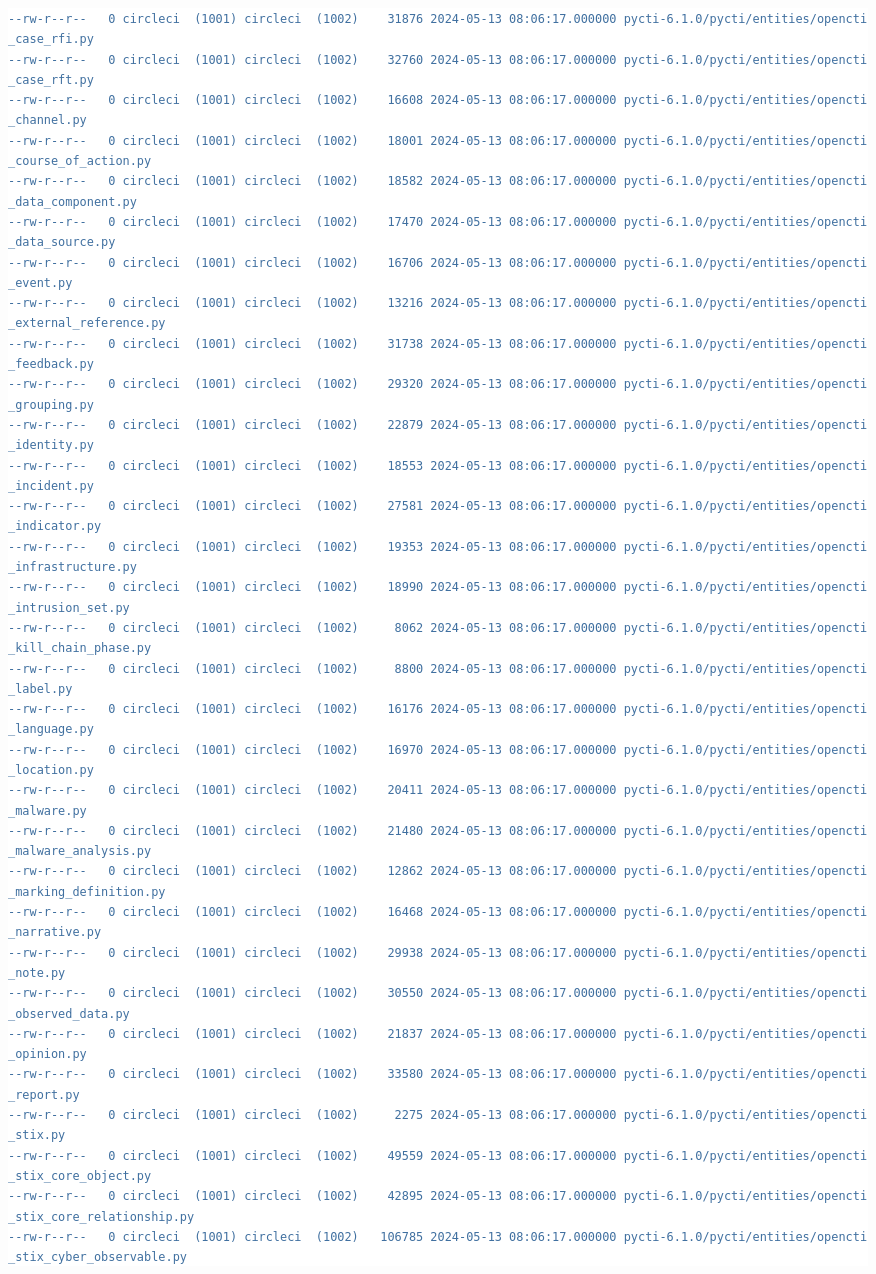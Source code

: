 ```diff
--rw-r--r--   0 circleci  (1001) circleci  (1002)    31876 2024-05-13 08:06:17.000000 pycti-6.1.0/pycti/entities/opencti_case_rfi.py
--rw-r--r--   0 circleci  (1001) circleci  (1002)    32760 2024-05-13 08:06:17.000000 pycti-6.1.0/pycti/entities/opencti_case_rft.py
--rw-r--r--   0 circleci  (1001) circleci  (1002)    16608 2024-05-13 08:06:17.000000 pycti-6.1.0/pycti/entities/opencti_channel.py
--rw-r--r--   0 circleci  (1001) circleci  (1002)    18001 2024-05-13 08:06:17.000000 pycti-6.1.0/pycti/entities/opencti_course_of_action.py
--rw-r--r--   0 circleci  (1001) circleci  (1002)    18582 2024-05-13 08:06:17.000000 pycti-6.1.0/pycti/entities/opencti_data_component.py
--rw-r--r--   0 circleci  (1001) circleci  (1002)    17470 2024-05-13 08:06:17.000000 pycti-6.1.0/pycti/entities/opencti_data_source.py
--rw-r--r--   0 circleci  (1001) circleci  (1002)    16706 2024-05-13 08:06:17.000000 pycti-6.1.0/pycti/entities/opencti_event.py
--rw-r--r--   0 circleci  (1001) circleci  (1002)    13216 2024-05-13 08:06:17.000000 pycti-6.1.0/pycti/entities/opencti_external_reference.py
--rw-r--r--   0 circleci  (1001) circleci  (1002)    31738 2024-05-13 08:06:17.000000 pycti-6.1.0/pycti/entities/opencti_feedback.py
--rw-r--r--   0 circleci  (1001) circleci  (1002)    29320 2024-05-13 08:06:17.000000 pycti-6.1.0/pycti/entities/opencti_grouping.py
--rw-r--r--   0 circleci  (1001) circleci  (1002)    22879 2024-05-13 08:06:17.000000 pycti-6.1.0/pycti/entities/opencti_identity.py
--rw-r--r--   0 circleci  (1001) circleci  (1002)    18553 2024-05-13 08:06:17.000000 pycti-6.1.0/pycti/entities/opencti_incident.py
--rw-r--r--   0 circleci  (1001) circleci  (1002)    27581 2024-05-13 08:06:17.000000 pycti-6.1.0/pycti/entities/opencti_indicator.py
--rw-r--r--   0 circleci  (1001) circleci  (1002)    19353 2024-05-13 08:06:17.000000 pycti-6.1.0/pycti/entities/opencti_infrastructure.py
--rw-r--r--   0 circleci  (1001) circleci  (1002)    18990 2024-05-13 08:06:17.000000 pycti-6.1.0/pycti/entities/opencti_intrusion_set.py
--rw-r--r--   0 circleci  (1001) circleci  (1002)     8062 2024-05-13 08:06:17.000000 pycti-6.1.0/pycti/entities/opencti_kill_chain_phase.py
--rw-r--r--   0 circleci  (1001) circleci  (1002)     8800 2024-05-13 08:06:17.000000 pycti-6.1.0/pycti/entities/opencti_label.py
--rw-r--r--   0 circleci  (1001) circleci  (1002)    16176 2024-05-13 08:06:17.000000 pycti-6.1.0/pycti/entities/opencti_language.py
--rw-r--r--   0 circleci  (1001) circleci  (1002)    16970 2024-05-13 08:06:17.000000 pycti-6.1.0/pycti/entities/opencti_location.py
--rw-r--r--   0 circleci  (1001) circleci  (1002)    20411 2024-05-13 08:06:17.000000 pycti-6.1.0/pycti/entities/opencti_malware.py
--rw-r--r--   0 circleci  (1001) circleci  (1002)    21480 2024-05-13 08:06:17.000000 pycti-6.1.0/pycti/entities/opencti_malware_analysis.py
--rw-r--r--   0 circleci  (1001) circleci  (1002)    12862 2024-05-13 08:06:17.000000 pycti-6.1.0/pycti/entities/opencti_marking_definition.py
--rw-r--r--   0 circleci  (1001) circleci  (1002)    16468 2024-05-13 08:06:17.000000 pycti-6.1.0/pycti/entities/opencti_narrative.py
--rw-r--r--   0 circleci  (1001) circleci  (1002)    29938 2024-05-13 08:06:17.000000 pycti-6.1.0/pycti/entities/opencti_note.py
--rw-r--r--   0 circleci  (1001) circleci  (1002)    30550 2024-05-13 08:06:17.000000 pycti-6.1.0/pycti/entities/opencti_observed_data.py
--rw-r--r--   0 circleci  (1001) circleci  (1002)    21837 2024-05-13 08:06:17.000000 pycti-6.1.0/pycti/entities/opencti_opinion.py
--rw-r--r--   0 circleci  (1001) circleci  (1002)    33580 2024-05-13 08:06:17.000000 pycti-6.1.0/pycti/entities/opencti_report.py
--rw-r--r--   0 circleci  (1001) circleci  (1002)     2275 2024-05-13 08:06:17.000000 pycti-6.1.0/pycti/entities/opencti_stix.py
--rw-r--r--   0 circleci  (1001) circleci  (1002)    49559 2024-05-13 08:06:17.000000 pycti-6.1.0/pycti/entities/opencti_stix_core_object.py
--rw-r--r--   0 circleci  (1001) circleci  (1002)    42895 2024-05-13 08:06:17.000000 pycti-6.1.0/pycti/entities/opencti_stix_core_relationship.py
--rw-r--r--   0 circleci  (1001) circleci  (1002)   106785 2024-05-13 08:06:17.000000 pycti-6.1.0/pycti/entities/opencti_stix_cyber_observable.py
```